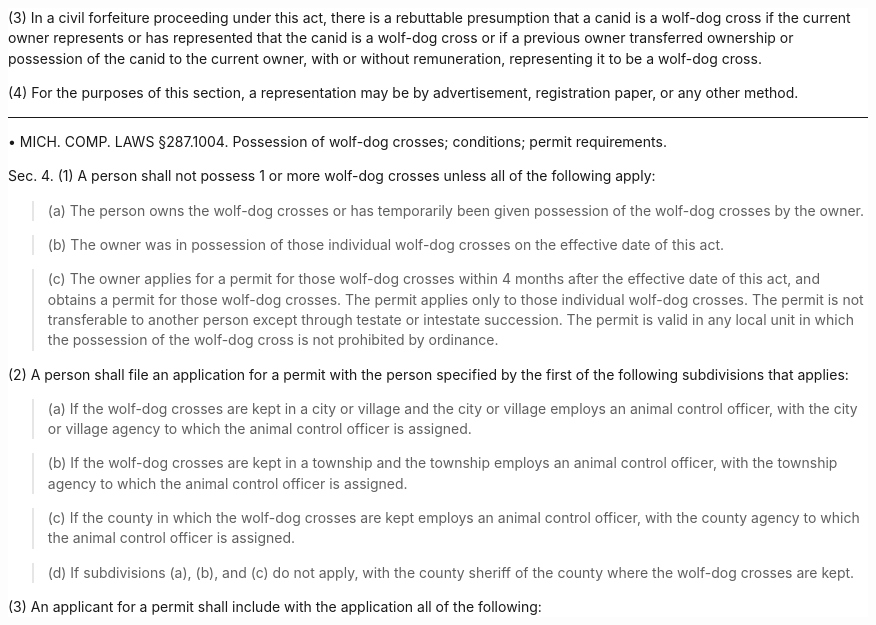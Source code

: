 (3) In a civil forfeiture proceeding under this act, there is a rebuttable
presumption that a canid is a wolf-dog cross if the current owner represents
or has represented that the canid is a wolf-dog cross or if a previous owner
transferred ownership or possession of the canid to the current owner, with or
without remuneration, representing it to be a wolf-dog cross.

(4) For the purposes of this section, a representation may be by
advertisement, registration paper, or any other method.

* * *

• MICH. COMP. LAWS §287.1004. Possession of wolf-dog crosses; conditions;
permit requirements.

Sec. 4. (1) A person shall not possess 1 or more wolf-dog crosses unless all
of the following apply:

> (a) The person owns the wolf-dog crosses or has temporarily been given
possession of the wolf-dog crosses by the owner.

>

> (b) The owner was in possession of those individual wolf-dog crosses on the
effective date of this act.

>

> (c) The owner applies for a permit for those wolf-dog crosses within 4
months after the effective date of this act, and obtains a permit for those
wolf-dog crosses. The permit applies only to those individual wolf-dog
crosses. The permit is not transferable to another person except through
testate or intestate succession. The permit is valid in any local unit in
which the possession of the wolf-dog cross is not prohibited by ordinance.

(2) A person shall file an application for a permit with the person specified
by the first of the following subdivisions that applies:

> (a) If the wolf-dog crosses are kept in a city or village and the city or
village employs an animal control officer, with the city or village agency to
which the animal control officer is assigned.

>

> (b) If the wolf-dog crosses are kept in a township and the township employs
an animal control officer, with the township agency to which the animal
control officer is assigned.

>

> (c) If the county in which the wolf-dog crosses are kept employs an animal
control officer, with the county agency to which the animal control officer is
assigned.

>

> (d) If subdivisions (a), (b), and (c) do not apply, with the county sheriff
of the county where the wolf-dog crosses are kept.

(3) An applicant for a permit shall include with the application all of the
following:

